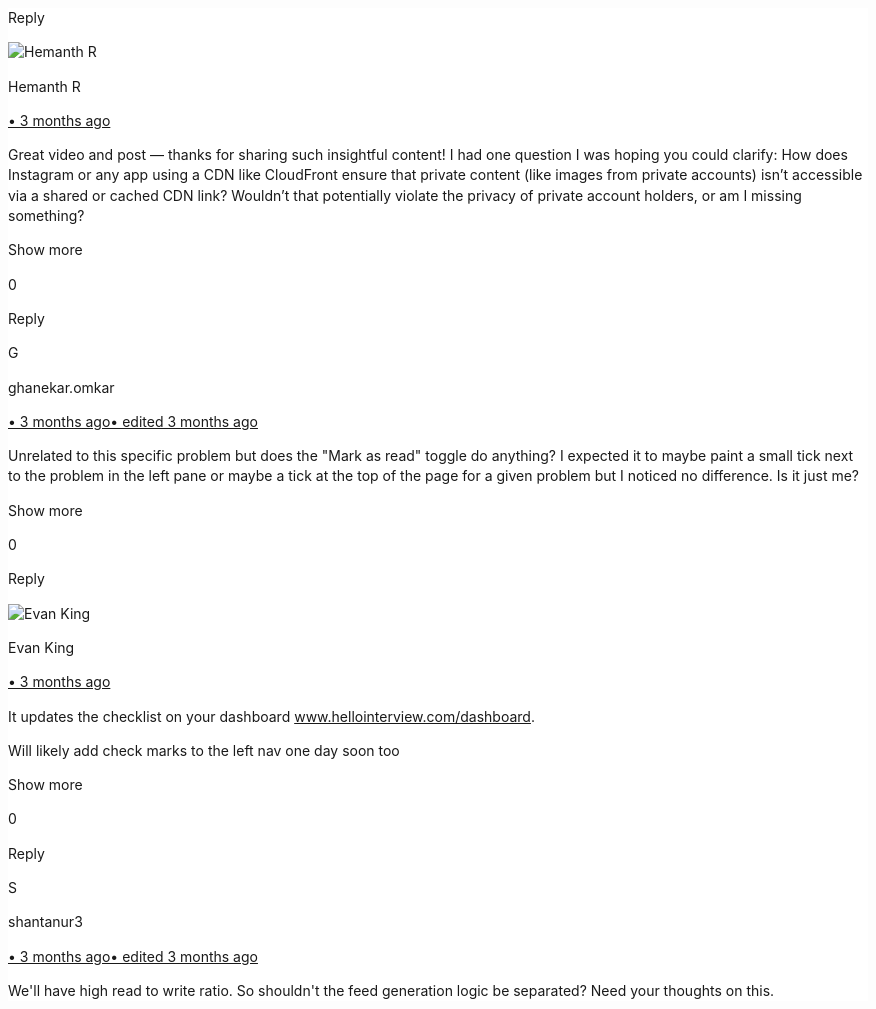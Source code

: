 Reply

![Hemanth R](https://lh3.googleusercontent.com/a/ACg8ocICEo7vYYXTwSoi9ffWMxVjNpzYbpifyqVEUjtWWFds9vQ_=s96-c)

Hemanth R

[• 3 months ago](https://www.hellointerview.com/learn/system-design/problem-breakdowns/instagram#comment-cm9wb1aq7011fad08epwf1vmw)

Great video and post — thanks for sharing such insightful content! I had one question I was hoping you could clarify: How does Instagram or any app using a CDN like CloudFront ensure that private content (like images from private accounts) isn’t accessible via a shared or cached CDN link? Wouldn’t that potentially violate the privacy of private account holders, or am I missing something?

Show more

0

Reply

G

ghanekar.omkar

[• 3 months ago• edited 3 months ago](https://www.hellointerview.com/learn/system-design/problem-breakdowns/instagram#comment-cm9we14cl00vmad083kqugw92)

Unrelated to this specific problem but does the "Mark as read" toggle do anything? I expected it to maybe paint a small tick next to the problem in the left pane or maybe a tick at the top of the page for a given problem but I noticed no difference. Is it just me?

Show more

0

Reply

![Evan King](https://www.hellointerview.com/_next/image?url=%2F_next%2Fstatic%2Fmedia%2Fevan-headshot.36cce7dc.png&w=96&q=75)

Evan King

[• 3 months ago](https://www.hellointerview.com/learn/system-design/problem-breakdowns/instagram#comment-cma55985b0059ad07zq5driyx)

It updates the checklist on your dashboard www.hellointerview.com/dashboard.

Will likely add check marks to the left nav one day soon too

Show more

0

Reply

S

shantanur3

[• 3 months ago• edited 3 months ago](https://www.hellointerview.com/learn/system-design/problem-breakdowns/instagram#comment-cm9y68khw00onad073hvbhv9m)

We'll have high read to write ratio. So shouldn't the feed generation logic be separated? Need your thoughts on this.
